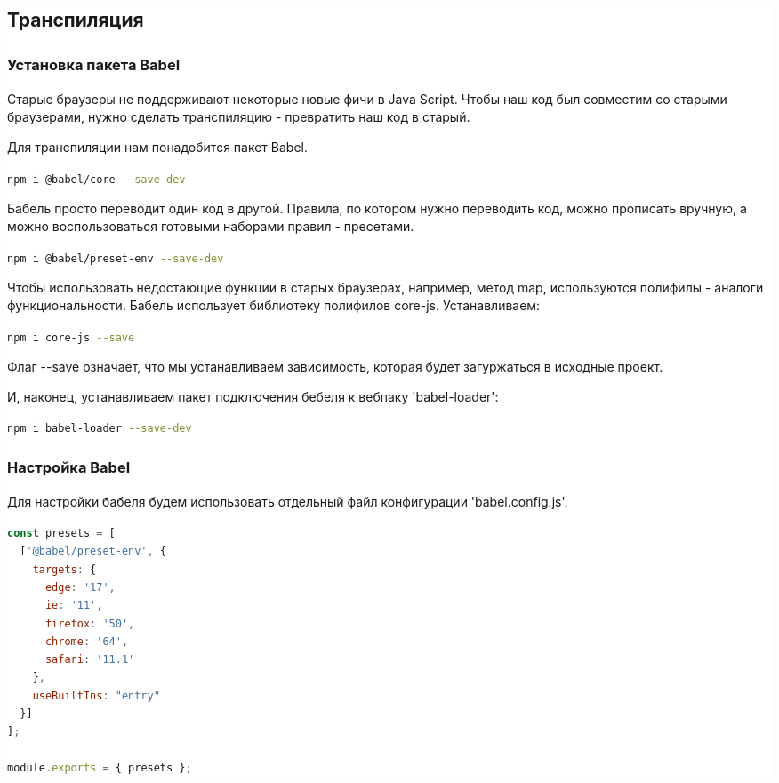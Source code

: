 
## Транспиляция


### Установка пакета Babel

Старые браузеры не поддерживают некоторые новые фичи в Java Script. Чтобы наш код был совместим со старыми браузерами, нужно сделать транспиляцию - превратить наш код в старый.

Для транспиляции нам понадобится пакет Babel.
```Bash
npm i @babel/core --save-dev
```

Бабель просто переводит один код в другой. Правила, по котором нужно переводить код, можно прописать вручную, а можно воспользоваться готовыми наборами правил - пресетами.

```Bash
npm i @babel/preset-env --save-dev
```

Чтобы использовать недостающие функции в старых браузерах, например, метод map, используются полифилы - аналоги функциональности. Бабель использует библиотеку полифилов core-js. Устанавливаем:

```Bash
npm i core-js --save
```

Флаг --save означает, что мы устанавливаем зависимость, которая будет загуржаться в исходные проект. 

И, наконец, устанавливаем пакет подключения бебеля к вебпаку 'babel-loader':

```Bash
npm i babel-loader --save-dev
```


### Настройка Babel

Для настройки бабеля будем использовать отдельный файл конфигурации 'babel.config.js'.

```JavaScript
const presets = [
  ['@babel/preset-env', {
    targets: {
      edge: '17',
      ie: '11',
      firefox: '50',
      chrome: '64',
      safari: '11.1'
    },
	useBuiltIns: "entry"
  }]
];

module.exports = { presets };
```
